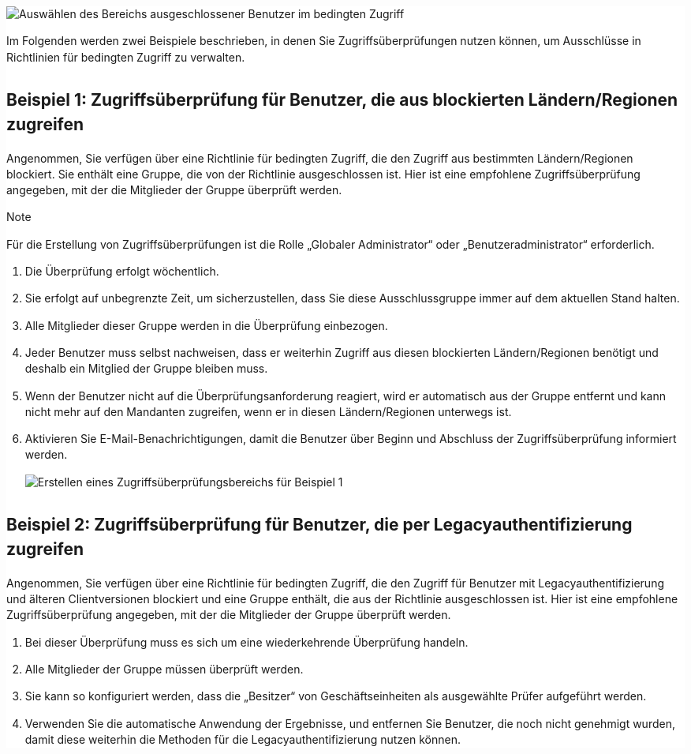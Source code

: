 ![Auswählen des Bereichs ausgeschlossener Benutzer im bedingten Zugriff](./media/conditional-access-exclusion/select-excluded-users.png)
  
Im Folgenden werden zwei Beispiele beschrieben, in denen Sie Zugriffsüberprüfungen nutzen können, um Ausschlüsse in Richtlinien für bedingten Zugriff zu verwalten.

## <a name="example-1-access-review-for-users-accessing-from-blocked-countriesregions"></a>Beispiel 1: Zugriffsüberprüfung für Benutzer, die aus blockierten Ländern/Regionen zugreifen

Angenommen, Sie verfügen über eine Richtlinie für bedingten Zugriff, die den Zugriff aus bestimmten Ländern/Regionen blockiert. Sie enthält eine Gruppe, die von der Richtlinie ausgeschlossen ist. Hier ist eine empfohlene Zugriffsüberprüfung angegeben, mit der die Mitglieder der Gruppe überprüft werden.

> [!NOTE] 
> Für die Erstellung von Zugriffsüberprüfungen ist die Rolle „Globaler Administrator“ oder „Benutzeradministrator“ erforderlich.

1. Die Überprüfung erfolgt wöchentlich.

2. Sie erfolgt auf unbegrenzte Zeit, um sicherzustellen, dass Sie diese Ausschlussgruppe immer auf dem aktuellen Stand halten.

3. Alle Mitglieder dieser Gruppe werden in die Überprüfung einbezogen.

4. Jeder Benutzer muss selbst nachweisen, dass er weiterhin Zugriff aus diesen blockierten Ländern/Regionen benötigt und deshalb ein Mitglied der Gruppe bleiben muss.

5. Wenn der Benutzer nicht auf die Überprüfungsanforderung reagiert, wird er automatisch aus der Gruppe entfernt und kann nicht mehr auf den Mandanten zugreifen, wenn er in diesen Ländern/Regionen unterwegs ist.

6. Aktivieren Sie E-Mail-Benachrichtigungen, damit die Benutzer über Beginn und Abschluss der Zugriffsüberprüfung informiert werden.

    ![Erstellen eines Zugriffsüberprüfungsbereichs für Beispiel 1](./media/conditional-access-exclusion/create-access-review-1.png)

## <a name="example-2-access-review-for-users-accessing-with-legacy-authentication"></a>Beispiel 2: Zugriffsüberprüfung für Benutzer, die per Legacyauthentifizierung zugreifen

Angenommen, Sie verfügen über eine Richtlinie für bedingten Zugriff, die den Zugriff für Benutzer mit Legacyauthentifizierung und älteren Clientversionen blockiert und eine Gruppe enthält, die aus der Richtlinie ausgeschlossen ist. Hier ist eine empfohlene Zugriffsüberprüfung angegeben, mit der die Mitglieder der Gruppe überprüft werden.

1. Bei dieser Überprüfung muss es sich um eine wiederkehrende Überprüfung handeln.

2. Alle Mitglieder der Gruppe müssen überprüft werden.

3. Sie kann so konfiguriert werden, dass die „Besitzer“ von Geschäftseinheiten als ausgewählte Prüfer aufgeführt werden.

4. Verwenden Sie die automatische Anwendung der Ergebnisse, und entfernen Sie Benutzer, die noch nicht genehmigt wurden, damit diese weiterhin die Methoden für die Legacyauthentifizierung nutzen können.
